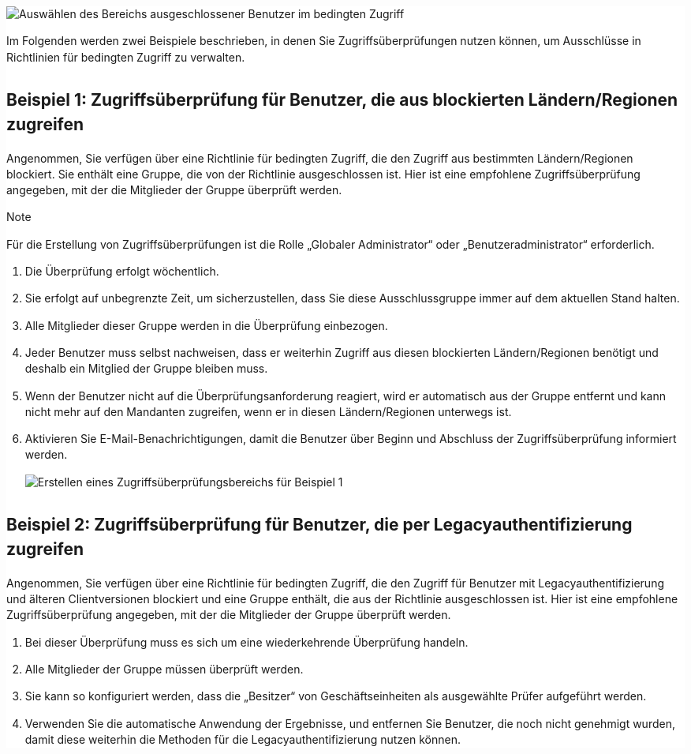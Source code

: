 ![Auswählen des Bereichs ausgeschlossener Benutzer im bedingten Zugriff](./media/conditional-access-exclusion/select-excluded-users.png)
  
Im Folgenden werden zwei Beispiele beschrieben, in denen Sie Zugriffsüberprüfungen nutzen können, um Ausschlüsse in Richtlinien für bedingten Zugriff zu verwalten.

## <a name="example-1-access-review-for-users-accessing-from-blocked-countriesregions"></a>Beispiel 1: Zugriffsüberprüfung für Benutzer, die aus blockierten Ländern/Regionen zugreifen

Angenommen, Sie verfügen über eine Richtlinie für bedingten Zugriff, die den Zugriff aus bestimmten Ländern/Regionen blockiert. Sie enthält eine Gruppe, die von der Richtlinie ausgeschlossen ist. Hier ist eine empfohlene Zugriffsüberprüfung angegeben, mit der die Mitglieder der Gruppe überprüft werden.

> [!NOTE] 
> Für die Erstellung von Zugriffsüberprüfungen ist die Rolle „Globaler Administrator“ oder „Benutzeradministrator“ erforderlich.

1. Die Überprüfung erfolgt wöchentlich.

2. Sie erfolgt auf unbegrenzte Zeit, um sicherzustellen, dass Sie diese Ausschlussgruppe immer auf dem aktuellen Stand halten.

3. Alle Mitglieder dieser Gruppe werden in die Überprüfung einbezogen.

4. Jeder Benutzer muss selbst nachweisen, dass er weiterhin Zugriff aus diesen blockierten Ländern/Regionen benötigt und deshalb ein Mitglied der Gruppe bleiben muss.

5. Wenn der Benutzer nicht auf die Überprüfungsanforderung reagiert, wird er automatisch aus der Gruppe entfernt und kann nicht mehr auf den Mandanten zugreifen, wenn er in diesen Ländern/Regionen unterwegs ist.

6. Aktivieren Sie E-Mail-Benachrichtigungen, damit die Benutzer über Beginn und Abschluss der Zugriffsüberprüfung informiert werden.

    ![Erstellen eines Zugriffsüberprüfungsbereichs für Beispiel 1](./media/conditional-access-exclusion/create-access-review-1.png)

## <a name="example-2-access-review-for-users-accessing-with-legacy-authentication"></a>Beispiel 2: Zugriffsüberprüfung für Benutzer, die per Legacyauthentifizierung zugreifen

Angenommen, Sie verfügen über eine Richtlinie für bedingten Zugriff, die den Zugriff für Benutzer mit Legacyauthentifizierung und älteren Clientversionen blockiert und eine Gruppe enthält, die aus der Richtlinie ausgeschlossen ist. Hier ist eine empfohlene Zugriffsüberprüfung angegeben, mit der die Mitglieder der Gruppe überprüft werden.

1. Bei dieser Überprüfung muss es sich um eine wiederkehrende Überprüfung handeln.

2. Alle Mitglieder der Gruppe müssen überprüft werden.

3. Sie kann so konfiguriert werden, dass die „Besitzer“ von Geschäftseinheiten als ausgewählte Prüfer aufgeführt werden.

4. Verwenden Sie die automatische Anwendung der Ergebnisse, und entfernen Sie Benutzer, die noch nicht genehmigt wurden, damit diese weiterhin die Methoden für die Legacyauthentifizierung nutzen können.
